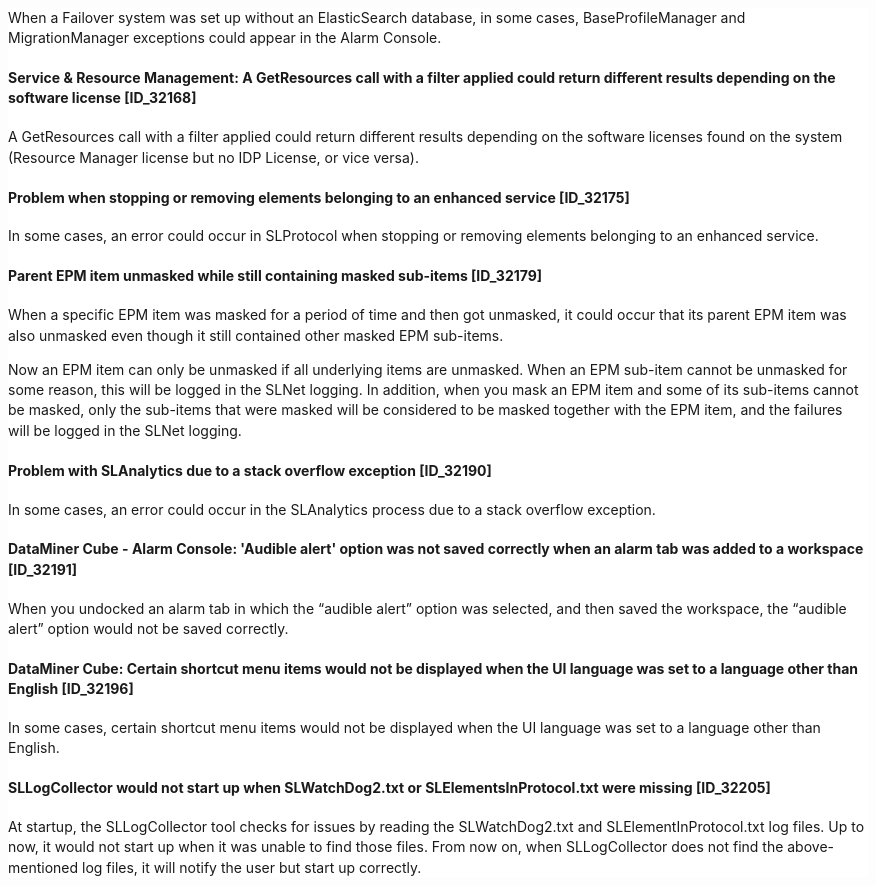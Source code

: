 When a Failover system was set up without an ElasticSearch database, in some cases, BaseProfileManager and MigrationManager exceptions could appear in the Alarm Console.

#### Service & Resource Management: A GetResources call with a filter applied could return different results depending on the software license \[ID_32168\]

A GetResources call with a filter applied could return different results depending on the software licenses found on the system (Resource Manager license but no IDP License, or vice versa).

#### Problem when stopping or removing elements belonging to an enhanced service \[ID_32175\]

In some cases, an error could occur in SLProtocol when stopping or removing elements belonging to an enhanced service.

#### Parent EPM item unmasked while still containing masked sub-items \[ID_32179\]

When a specific EPM item was masked for a period of time and then got unmasked, it could occur that its parent EPM item was also unmasked even though it still contained other masked EPM sub-items.

Now an EPM item can only be unmasked if all underlying items are unmasked. When an EPM sub-item cannot be unmasked for some reason, this will be logged in the SLNet logging. In addition, when you mask an EPM item and some of its sub-items cannot be masked, only the sub-items that were masked will be considered to be masked together with the EPM item, and the failures will be logged in the SLNet logging.

#### Problem with SLAnalytics due to a stack overflow exception \[ID_32190\]

In some cases, an error could occur in the SLAnalytics process due to a stack overflow exception.

#### DataMiner Cube - Alarm Console: 'Audible alert' option was not saved correctly when an alarm tab was added to a workspace \[ID_32191\]

When you undocked an alarm tab in which the “audible alert” option was selected, and then saved the workspace, the “audible alert” option would not be saved correctly.

#### DataMiner Cube: Certain shortcut menu items would not be displayed when the UI language was set to a language other than English \[ID_32196\]

In some cases, certain shortcut menu items would not be displayed when the UI language was set to a language other than English.

#### SLLogCollector would not start up when SLWatchDog2.txt or SLElementsInProtocol.txt were missing \[ID_32205\]

At startup, the SLLogCollector tool checks for issues by reading the SLWatchDog2.txt and SLElementInProtocol.txt log files. Up to now, it would not start up when it was unable to find those files. From now on, when SLLogCollector does not find the above-mentioned log files, it will notify the user but start up correctly.
